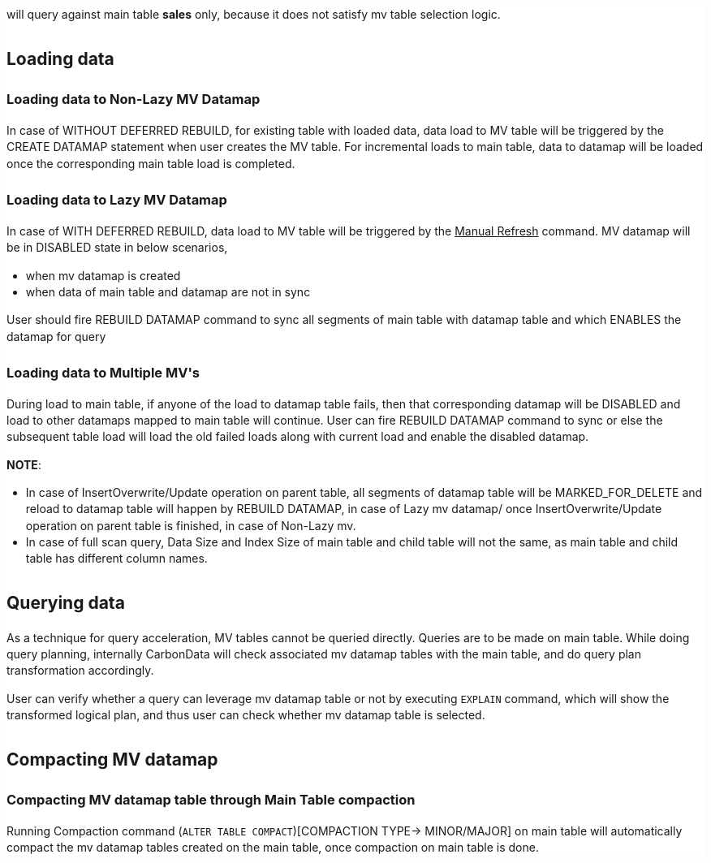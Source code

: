 will query against main table **sales** only, because it does not satisfy mv table
selection logic.

## Loading data

### Loading data to Non-Lazy MV Datamap

In case of WITHOUT DEFERRED REBUILD, for existing table with loaded data, data load to MV table will
be triggered by the CREATE DATAMAP statement when user creates the MV table.
For incremental loads to main table, data to datamap will be loaded once the corresponding main
table load is completed.

### Loading data to Lazy MV Datamap

In case of WITH DEFERRED REBUILD, data load to MV table will be triggered by the [Manual Refresh](./datamap-management.md#manual-refresh)
command. MV datamap will be in DISABLED state in below scenarios,
  * when mv datamap is created
  * when data of main table and datamap are not in sync

User should fire REBUILD DATAMAP command to sync all segments of main table with datamap table and
which ENABLES the datamap for query

### Loading data to Multiple MV's
During load to main table, if anyone of the load to datamap table fails, then that corresponding
datamap will be DISABLED and load to other datamaps mapped to main table will continue. User can
fire REBUILD DATAMAP command to sync or else the subsequent table load will load the old failed
loads along with current load and enable the disabled datamap.

 **NOTE**:
 * In case of InsertOverwrite/Update operation on parent table, all segments of datamap table will
   be MARKED_FOR_DELETE and reload to datamap table will happen by REBUILD DATAMAP, in case of Lazy
   mv datamap/ once InsertOverwrite/Update operation on parent table is finished, in case of
   Non-Lazy mv.
 * In case of full scan query, Data Size and Index Size of main table and child table will not the
   same, as main table and child table has different column names.

## Querying data
As a technique for query acceleration, MV tables cannot be queried directly.
Queries are to be made on main table. While doing query planning, internally CarbonData will check
associated mv datamap tables with the main table, and do query plan transformation accordingly.

User can verify whether a query can leverage mv datamap table or not by executing `EXPLAIN`
command, which will show the transformed logical plan, and thus user can check whether mv datamap
table is selected.


## Compacting MV datamap

### Compacting MV datamap table through Main Table compaction
Running Compaction command (`ALTER TABLE COMPACT`)[COMPACTION TYPE-> MINOR/MAJOR] on main table will
automatically compact the mv datamap tables created on the main table, once compaction on main table
is done.
